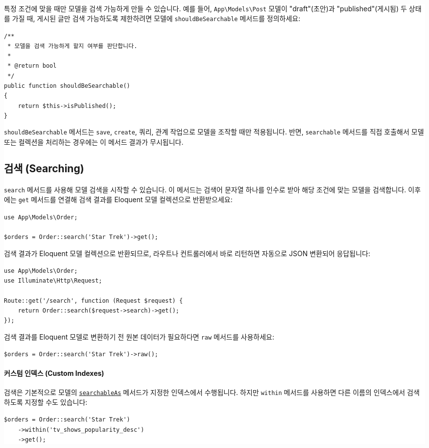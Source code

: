 특정 조건에 맞을 때만 모델을 검색 가능하게 만들 수 있습니다. 예를 들어, `App\Models\Post` 모델이 "draft"(초안)과 "published"(게시됨) 두 상태를 가질 때, 게시된 글만 검색 가능하도록 제한하려면 모델에 `shouldBeSearchable` 메서드를 정의하세요:

```
/**
 * 모델을 검색 가능하게 할지 여부를 판단합니다.
 *
 * @return bool
 */
public function shouldBeSearchable()
{
    return $this->isPublished();
}
```

`shouldBeSearchable` 메서드는 `save`, `create`, 쿼리, 관계 작업으로 모델을 조작할 때만 적용됩니다. 반면, `searchable` 메서드를 직접 호출해서 모델 또는 컬렉션을 처리하는 경우에는 이 메서드 결과가 무시됩니다.

<a name="searching"></a>
## 검색 (Searching)

`search` 메서드를 사용해 모델 검색을 시작할 수 있습니다. 이 메서드는 검색어 문자열 하나를 인수로 받아 해당 조건에 맞는 모델을 검색합니다. 이후에는 `get` 메서드를 연결해 검색 결과를 Eloquent 모델 컬렉션으로 반환받으세요:

```
use App\Models\Order;

$orders = Order::search('Star Trek')->get();
```

검색 결과가 Eloquent 모델 컬렉션으로 반환되므로, 라우트나 컨트롤러에서 바로 리턴하면 자동으로 JSON 변환되어 응답됩니다:

```
use App\Models\Order;
use Illuminate\Http\Request;

Route::get('/search', function (Request $request) {
    return Order::search($request->search)->get();
});
```

검색 결과를 Eloquent 모델로 변환하기 전 원본 데이터가 필요하다면 `raw` 메서드를 사용하세요:

```
$orders = Order::search('Star Trek')->raw();
```

<a name="custom-indexes"></a>
#### 커스텀 인덱스 (Custom Indexes)

검색은 기본적으로 모델의 [`searchableAs`](#configuring-model-indexes) 메서드가 지정한 인덱스에서 수행됩니다. 하지만 `within` 메서드를 사용하면 다른 이름의 인덱스에서 검색하도록 지정할 수도 있습니다:

```
$orders = Order::search('Star Trek')
    ->within('tv_shows_popularity_desc')
    ->get();
```
